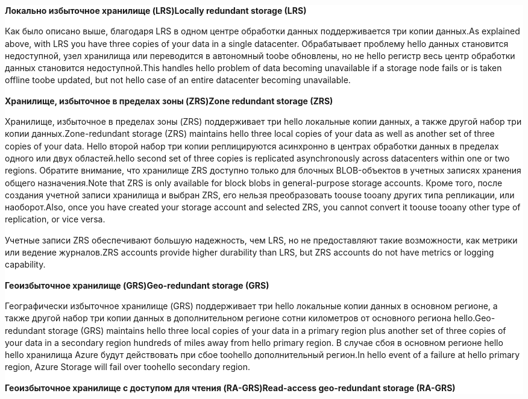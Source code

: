 <span data-ttu-id="121e2-241">**Локально избыточное хранилище (LRS)**</span><span class="sxs-lookup"><span data-stu-id="121e2-241">**Locally redundant storage (LRS)**</span></span>

<span data-ttu-id="121e2-242">Как было описано выше, благодаря LRS в одном центре обработки данных поддерживается три копии данных.</span><span class="sxs-lookup"><span data-stu-id="121e2-242">As explained above, with LRS you have three copies of your data in a single datacenter.</span></span> <span data-ttu-id="121e2-243">Обрабатывает проблему hello данных становится недоступной, узел хранилища или переводится в автономный toobe обновлены, но не hello регистр весь центр обработки данных становится недоступной.</span><span class="sxs-lookup"><span data-stu-id="121e2-243">This handles hello problem of data becoming unavailable if a storage node fails or is taken offline toobe updated, but not hello case of an entire datacenter becoming unavailable.</span></span>

<span data-ttu-id="121e2-244">**Хранилище, избыточное в пределах зоны (ZRS)**</span><span class="sxs-lookup"><span data-stu-id="121e2-244">**Zone redundant storage (ZRS)**</span></span>

<span data-ttu-id="121e2-245">Хранилище, избыточное в пределах зоны (ZRS) поддерживает три hello локальные копии данных, а также другой набор три копии данных.</span><span class="sxs-lookup"><span data-stu-id="121e2-245">Zone-redundant storage (ZRS) maintains hello three local copies of your data as well as another set of three copies of your data.</span></span> <span data-ttu-id="121e2-246">Hello второй набор три копии реплицируются асинхронно в центрах обработки данных в пределах одного или двух областей.</span><span class="sxs-lookup"><span data-stu-id="121e2-246">hello second set of three copies is replicated asynchronously across datacenters within one or two regions.</span></span> <span data-ttu-id="121e2-247">Обратите внимание, что хранилище ZRS доступно только для блочных BLOB-объектов в учетных записях хранения общего назначения.</span><span class="sxs-lookup"><span data-stu-id="121e2-247">Note that ZRS is only available for block blobs in general-purpose storage accounts.</span></span> <span data-ttu-id="121e2-248">Кроме того, после создания учетной записи хранилища и выбран ZRS, его нельзя преобразовать toouse tooany других типа репликации, или наоборот.</span><span class="sxs-lookup"><span data-stu-id="121e2-248">Also, once you have created your storage account and selected ZRS, you cannot convert it toouse tooany other type of replication, or vice versa.</span></span>

<span data-ttu-id="121e2-249">Учетные записи ZRS обеспечивают большую надежность, чем LRS, но не предоставляют такие возможности, как метрики или ведение журналов.</span><span class="sxs-lookup"><span data-stu-id="121e2-249">ZRS accounts provide higher durability than LRS, but ZRS accounts do not have metrics or logging capability.</span></span> 

<span data-ttu-id="121e2-250">**Геоизбыточное хранилище (GRS)**</span><span class="sxs-lookup"><span data-stu-id="121e2-250">**Geo-redundant storage (GRS)**</span></span>

<span data-ttu-id="121e2-251">Географически избыточное хранилище (GRS) поддерживает три hello локальные копии данных в основном регионе, а также другой набор три копии данных в дополнительном регионе сотни километров от основного региона hello.</span><span class="sxs-lookup"><span data-stu-id="121e2-251">Geo-redundant storage (GRS) maintains hello three local copies of your data in a primary region plus another set of three copies of your data in a secondary region hundreds of miles away from hello primary region.</span></span> <span data-ttu-id="121e2-252">В случае сбоя в основном регионе hello hello хранилища Azure будут действовать при сбое toohello дополнительный регион.</span><span class="sxs-lookup"><span data-stu-id="121e2-252">In hello event of a failure at hello primary region, Azure Storage will fail over toohello secondary region.</span></span> 

<span data-ttu-id="121e2-253">**Геоизбыточное хранилище с доступом для чтения (RA-GRS)**</span><span class="sxs-lookup"><span data-stu-id="121e2-253">**Read-access geo-redundant storage (RA-GRS)**</span></span> 
